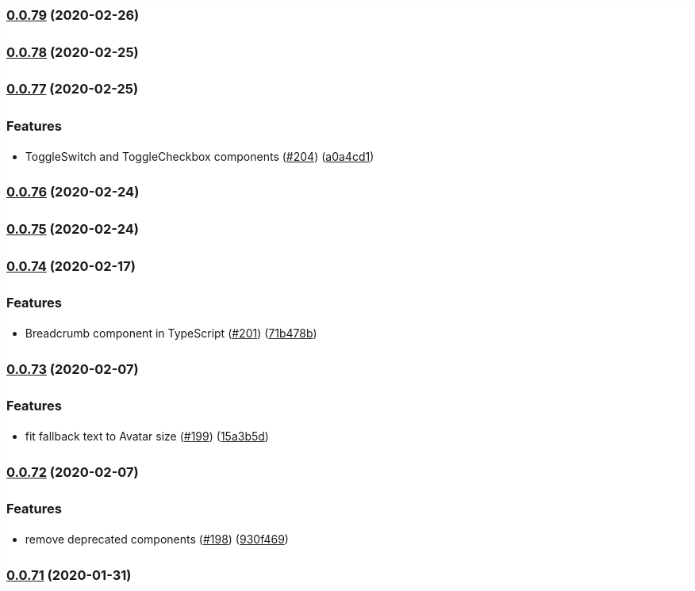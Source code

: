 ### [0.0.79](https://github.com/gatsby-inc/gatsby-interface/compare/v0.0.78...v0.0.79) (2020-02-26)

### [0.0.78](https://github.com/gatsby-inc/gatsby-interface/compare/v0.0.77...v0.0.78) (2020-02-25)

### [0.0.77](https://github.com/gatsby-inc/gatsby-interface/compare/v0.0.76...v0.0.77) (2020-02-25)

### Features

- ToggleSwitch and ToggleCheckbox components ([#204](https://github.com/gatsby-inc/gatsby-interface/issues/204)) ([a0a4cd1](https://github.com/gatsby-inc/gatsby-interface/commit/a0a4cd1fec66b426da6aa48addcc55fd08040e8f))

### [0.0.76](https://github.com/gatsby-inc/gatsby-interface/compare/v0.0.75...v0.0.76) (2020-02-24)

### [0.0.75](https://github.com/gatsby-inc/gatsby-interface/compare/v0.0.74...v0.0.75) (2020-02-24)

### [0.0.74](https://github.com/gatsby-inc/gatsby-interface/compare/v0.0.73...v0.0.74) (2020-02-17)

### Features

- Breadcrumb component in TypeScript ([#201](https://github.com/gatsby-inc/gatsby-interface/issues/201)) ([71b478b](https://github.com/gatsby-inc/gatsby-interface/commit/71b478b6818c4cd267e58b869496070141badb45))

### [0.0.73](https://github.com/gatsby-inc/gatsby-interface/compare/v0.0.72...v0.0.73) (2020-02-07)

### Features

- fit fallback text to Avatar size ([#199](https://github.com/gatsby-inc/gatsby-interface/issues/199)) ([15a3b5d](https://github.com/gatsby-inc/gatsby-interface/commit/15a3b5da51bb1f0669eba7c82cf25835191898d4))

### [0.0.72](https://github.com/gatsby-inc/gatsby-interface/compare/v0.0.71...v0.0.72) (2020-02-07)

### Features

- remove deprecated components ([#198](https://github.com/gatsby-inc/gatsby-interface/issues/198)) ([930f469](https://github.com/gatsby-inc/gatsby-interface/commit/930f469673e751d9f6278c4e925f3f64f992f117))

### [0.0.71](https://github.com/gatsby-inc/gatsby-interface/compare/v0.0.70...v0.0.71) (2020-01-31)
